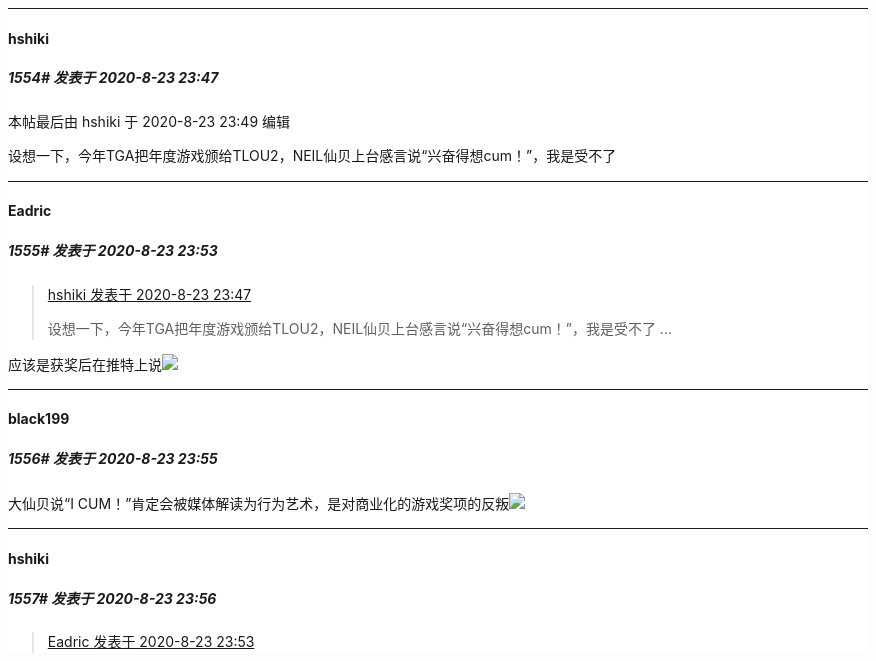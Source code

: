 





-----

####  hshiki  
##### 1554#       发表于 2020-8-23 23:47



 本帖最后由 hshiki 于 2020-8-23 23:49 编辑 

设想一下，今年TGA把年度游戏颁给TLOU2，NEIL仙贝上台感言说“兴奋得想cum！”，我是受不了







-----

####  Eadric  
##### 1555#       发表于 2020-8-23 23:53



<blockquote><a href="httphttps://bbs.saraba1st.com/2b/forum.php?mod=redirect&amp;goto=findpost&amp;pid=48529617&amp;ptid=1955542" target="_blank">hshiki 发表于 2020-8-23 23:47</a>

设想一下，今年TGA把年度游戏颁给TLOU2，NEIL仙贝上台感言说“兴奋得想cum！”，我是受不了 ...</blockquote>
应该是获奖后在推特上说<img src="https://static.saraba1st.com/image/smiley/face2017/067.png" referrerpolicy="no-referrer">







-----

####  black199  
##### 1556#       发表于 2020-8-23 23:55




大仙贝说“I CUM！”肯定会被媒体解读为行为艺术，是对商业化的游戏奖项的反叛<img src="https://static.saraba1st.com/image/smiley/face2017/067.png" referrerpolicy="no-referrer">







-----

####  hshiki  
##### 1557#       发表于 2020-8-23 23:56



<blockquote><a href="httphttps://bbs.saraba1st.com/2b/forum.php?mod=redirect&amp;goto=findpost&amp;pid=48529664&amp;ptid=1955542" target="_blank">Eadric 发表于 2020-8-23 23:53</a>
